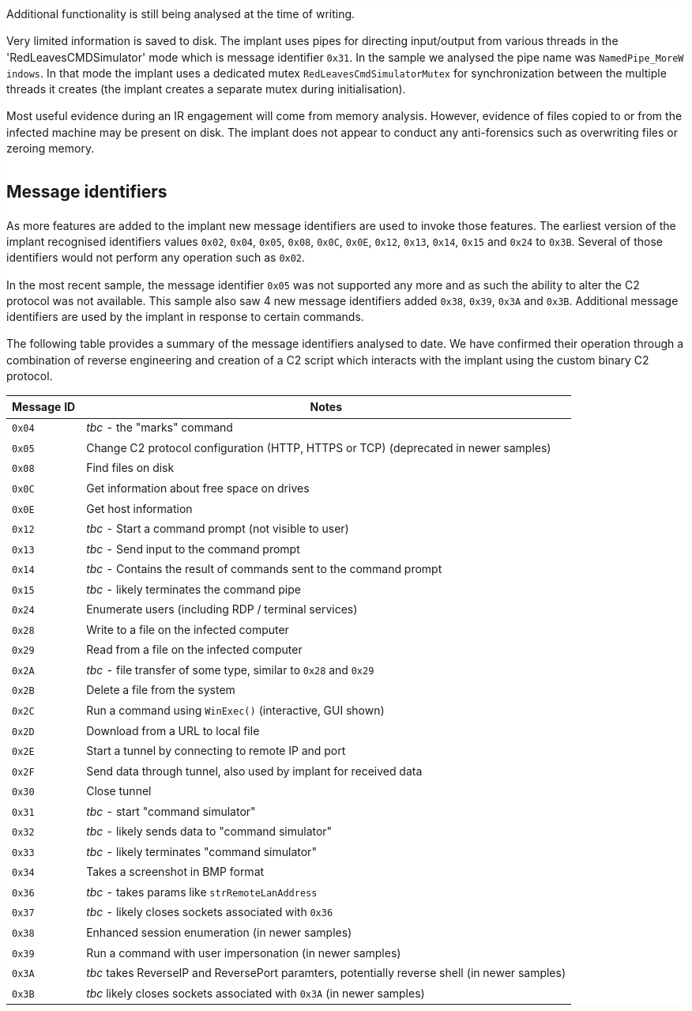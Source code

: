 Additional functionality is still being analysed at the time of writing.

Very limited information is saved to disk. The implant uses pipes for directing input/output from various threads in the 'RedLeavesCMDSimulator' mode which is message identifier `0x31`. In the sample we analysed the pipe name was `NamedPipe_MoreWindows`. In that mode the implant uses a dedicated mutex `RedLeavesCmdSimulatorMutex` for synchronization between the multiple threads it creates (the implant creates a separate mutex during initialisation). 

Most useful evidence during an IR engagement will come from memory analysis.  However, evidence of files copied to or from the infected machine may be present on disk.  The implant does not appear to conduct any anti-forensics such as overwriting files or zeroing memory.

## Message identifiers

As more features are added to the implant new message identifiers are used to invoke those features. The earliest version of the implant recognised identifiers values `0x02`, `0x04`, `0x05`, `0x08`, `0x0C`, `0x0E`, `0x12`, `0x13`, `0x14`, `0x15` and `0x24` to `0x3B`. Several of those identifiers would not perform any operation such as `0x02`. 

In the most recent sample, the message identifier `0x05` was not supported any more and as such the ability to alter the C2 protocol was not available. This sample also saw 4 new message identifiers added `0x38`, `0x39`, `0x3A` and `0x3B`. Additional message identifiers are used by the implant in response to certain commands.

The following table provides a summary of the message identifiers analysed to date.  We have confirmed their operation through a combination of reverse engineering and creation of a C2 script which interacts with the implant using the custom binary C2 protocol.

Message ID | Notes    
-----------|-----------------------------------------------------------
`0x04`     | _tbc_ - the "marks" command
`0x05`     | Change C2 protocol configuration (HTTP, HTTPS or TCP) (deprecated in newer samples)
`0x08`     | Find files on disk
`0x0C`     | Get information about free space on drives
`0x0E`     | Get host information
`0x12`     | _tbc_ - Start a command prompt (not visible to user)
`0x13`     | _tbc_ - Send input to the command prompt
`0x14`     | _tbc_ - Contains the result of commands sent to the command prompt
`0x15`     | _tbc_ - likely terminates the command pipe
`0x24`     | Enumerate users (including RDP / terminal services)
`0x28`     | Write to a file on the infected computer
`0x29`     | Read from a file on the infected computer
`0x2A`     | _tbc_ - file transfer of some type, similar to `0x28` and `0x29`
`0x2B`     | Delete a file from the system
`0x2C`     | Run a command using `WinExec()` (interactive, GUI shown)
`0x2D`     | Download from a URL to local file
`0x2E`     | Start a tunnel by connecting to remote IP and port
`0x2F`     | Send data through tunnel, also used by implant for received data
`0x30`     | Close tunnel
`0x31`     | _tbc_ - start "command simulator"
`0x32`     | _tbc_ - likely sends data to "command simulator"
`0x33`     | _tbc_ - likely terminates "command simulator"
`0x34`     | Takes a screenshot in BMP format
`0x36`     | _tbc_ - takes params like `strRemoteLanAddress`
`0x37`     | _tbc_ - likely closes sockets associated with `0x36`
`0x38`     | Enhanced session enumeration (in newer samples)
`0x39`     | Run a command with user impersonation (in newer samples)
`0x3A`     | _tbc_ takes ReverseIP and ReversePort paramters, potentially reverse shell (in newer samples)
`0x3B`     | _tbc_ likely closes sockets associated with `0x3A` (in newer samples)
